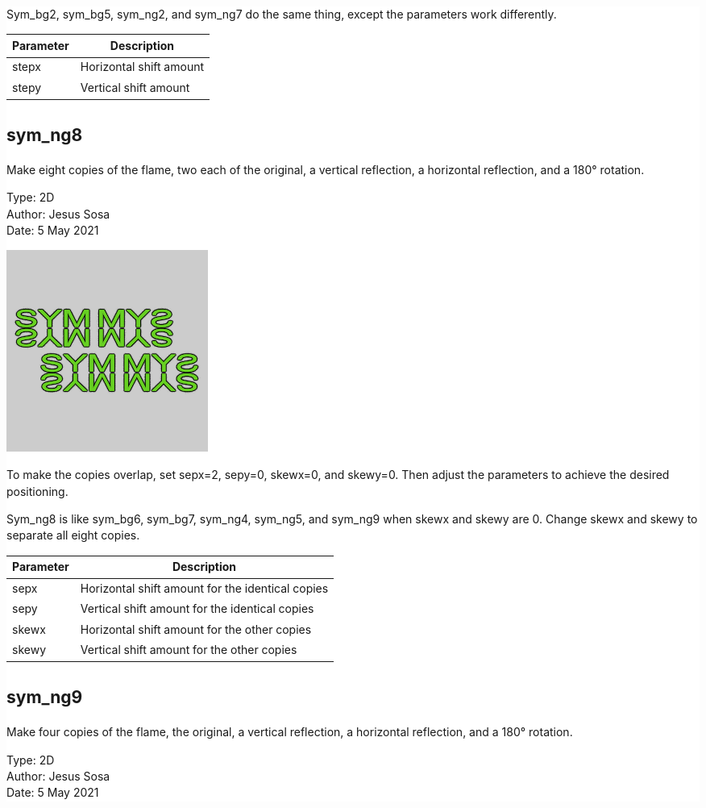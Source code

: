 Sym_bg2, sym_bg5, sym_ng2, and sym_ng7 do the same thing, except the parameters work differently.

| Parameter | Description |
| --- | --- |
| stepx | Horizontal shift amount |
| stepy | Vertical shift amount |

## sym_ng8
Make eight copies of the flame, two each of the original, a vertical reflection, a horizontal reflection, and a 180° rotation.

Type: 2D  
Author: Jesus Sosa  
Date: 5 May 2021  

[![](sym_ng8-1.png)](sym_ng8-1.flame)

To make the copies overlap, set sepx=2, sepy=0, skewx=0, and skewy=0. Then adjust the parameters to achieve the desired positioning.

Sym_ng8 is like sym_bg6, sym_bg7, sym_ng4, sym_ng5, and sym_ng9 when skewx and skewy are 0. Change skewx and skewy to separate all eight copies.

| Parameter | Description |
| --- | --- |
| sepx | Horizontal shift amount for the identical copies |
| sepy | Vertical shift amount for the identical copies |
| skewx | Horizontal shift amount for the other copies |
| skewy | Vertical shift amount for the other copies |

## sym_ng9
Make four copies of the flame, the original, a vertical reflection, a horizontal reflection, and a 180° rotation.

Type: 2D  
Author: Jesus Sosa  
Date: 5 May 2021  
